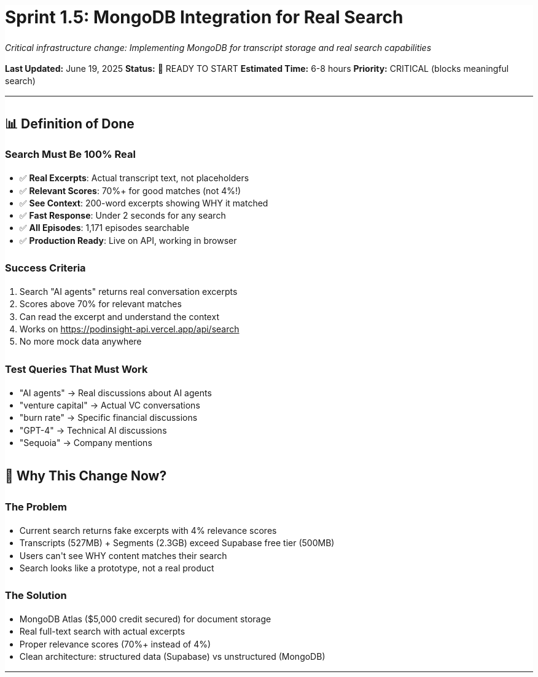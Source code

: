 # Sprint 1.5: MongoDB Integration for Real Search
*Critical infrastructure change: Implementing MongoDB for transcript storage and real search capabilities*

**Last Updated:** June 19, 2025
**Status:** 🚀 READY TO START
**Estimated Time:** 6-8 hours
**Priority:** CRITICAL (blocks meaningful search)

---

## 📊 Definition of Done

### Search Must Be 100% Real
- ✅ **Real Excerpts**: Actual transcript text, not placeholders
- ✅ **Relevant Scores**: 70%+ for good matches (not 4%!)
- ✅ **See Context**: 200-word excerpts showing WHY it matched
- ✅ **Fast Response**: Under 2 seconds for any search
- ✅ **All Episodes**: 1,171 episodes searchable
- ✅ **Production Ready**: Live on API, working in browser

### Success Criteria
1. Search "AI agents" returns real conversation excerpts
2. Scores above 70% for relevant matches
3. Can read the excerpt and understand the context
4. Works on https://podinsight-api.vercel.app/api/search
5. No more mock data anywhere

### Test Queries That Must Work
- "AI agents" → Real discussions about AI agents
- "venture capital" → Actual VC conversations
- "burn rate" → Specific financial discussions
- "GPT-4" → Technical AI discussions
- "Sequoia" → Company mentions

## 🎯 Why This Change Now?

### The Problem
- Current search returns fake excerpts with 4% relevance scores
- Transcripts (527MB) + Segments (2.3GB) exceed Supabase free tier (500MB)
- Users can't see WHY content matches their search
- Search looks like a prototype, not a real product

### The Solution
- MongoDB Atlas ($5,000 credit secured) for document storage
- Real full-text search with actual excerpts
- Proper relevance scores (70%+ instead of 4%)
- Clean architecture: structured data (Supabase) vs unstructured (MongoDB)

---